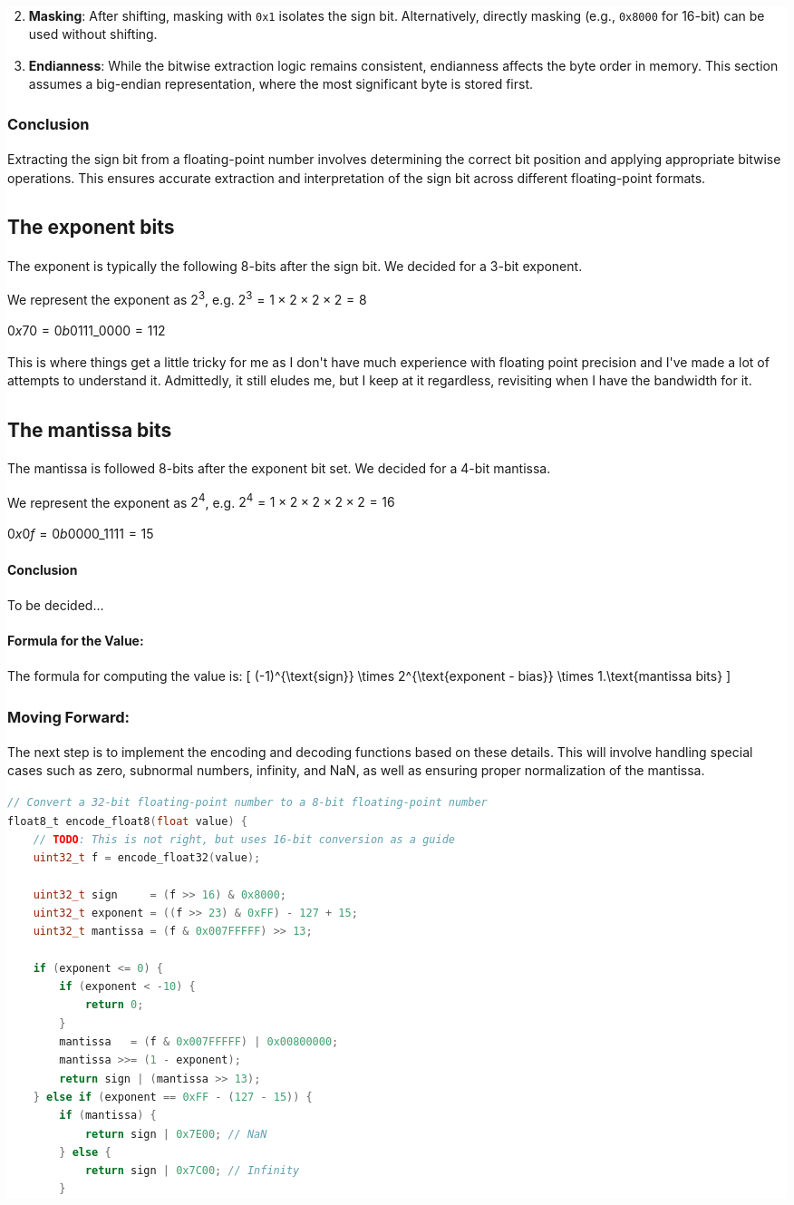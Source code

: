 2. **Masking**: After shifting, masking with `0x1` isolates the sign bit. Alternatively, directly masking (e.g., `0x8000` for 16-bit) can be used without shifting.

3. **Endianness**: While the bitwise extraction logic remains consistent, endianness affects the byte order in memory. This section assumes a big-endian representation, where the most significant byte is stored first.

### Conclusion
Extracting the sign bit from a floating-point number involves determining the correct bit position and applying appropriate bitwise operations. This ensures accurate extraction and interpretation of the sign bit across different floating-point formats.

## The exponent bits
The exponent is typically the following 8-bits after the sign bit. We decided for a 3-bit exponent.

We represent the exponent as $2^3$, e.g. $2^3 = 1 \times 2 \times 2 \times 2 = 8$

$0x70 = 0b0111\_0000 = 112$

This is where things get a little tricky for me as I don't have much experience with floating point precision and I've made a lot of attempts to understand it. Admittedly, it still eludes me, but I keep at it regardless, revisiting when I have the bandwidth for it.

## The mantissa bits
The mantissa is followed 8-bits after the exponent bit set. We decided for a 4-bit mantissa.

We represent the exponent as $2^4$, e.g. $2^4 = 1 \times 2 \times 2 \times 2 \times 2 = 16$

$0x0f = 0b0000\_1111 = 15$

#### Conclusion

To be decided...

#### Formula for the Value:
The formula for computing the value is:
\[ (-1)^{\text{sign}} \times 2^{\text{exponent - bias}} \times 1.\text{mantissa bits} \]

### Moving Forward:
The next step is to implement the encoding and decoding functions based on these details. This will involve handling special cases such as zero, subnormal numbers, infinity, and NaN, as well as ensuring proper normalization of the mantissa.

```c
// Convert a 32-bit floating-point number to a 8-bit floating-point number
float8_t encode_float8(float value) {
    // TODO: This is not right, but uses 16-bit conversion as a guide
    uint32_t f = encode_float32(value);

    uint32_t sign     = (f >> 16) & 0x8000;
    uint32_t exponent = ((f >> 23) & 0xFF) - 127 + 15;
    uint32_t mantissa = (f & 0x007FFFFF) >> 13;

    if (exponent <= 0) {
        if (exponent < -10) {
            return 0;
        }
        mantissa   = (f & 0x007FFFFF) | 0x00800000;
        mantissa >>= (1 - exponent);
        return sign | (mantissa >> 13);
    } else if (exponent == 0xFF - (127 - 15)) {
        if (mantissa) {
            return sign | 0x7E00; // NaN
        } else {
            return sign | 0x7C00; // Infinity
        }
```